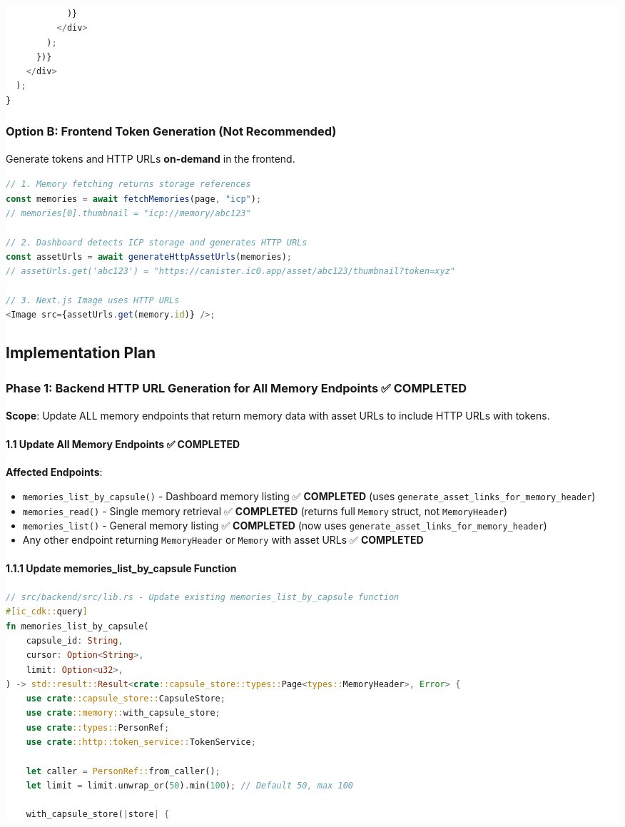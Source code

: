 ```typescript
            )}
          </div>
        );
      })}
    </div>
  );
}
```

### Option B: Frontend Token Generation (Not Recommended)

Generate tokens and HTTP URLs **on-demand** in the frontend.

```typescript
// 1. Memory fetching returns storage references
const memories = await fetchMemories(page, "icp");
// memories[0].thumbnail = "icp://memory/abc123"

// 2. Dashboard detects ICP storage and generates HTTP URLs
const assetUrls = await generateHttpAssetUrls(memories);
// assetUrls.get('abc123') = "https://canister.ic0.app/asset/abc123/thumbnail?token=xyz"

// 3. Next.js Image uses HTTP URLs
<Image src={assetUrls.get(memory.id)} />;
```

## Implementation Plan

### Phase 1: Backend HTTP URL Generation for All Memory Endpoints ✅ **COMPLETED**

**Scope**: Update ALL memory endpoints that return memory data with asset URLs to include HTTP URLs with tokens.

#### 1.1 Update All Memory Endpoints ✅ **COMPLETED**

**Affected Endpoints**:

- `memories_list_by_capsule()` - Dashboard memory listing ✅ **COMPLETED** (uses `generate_asset_links_for_memory_header`)
- `memories_read()` - Single memory retrieval ✅ **COMPLETED** (returns full `Memory` struct, not `MemoryHeader`)
- `memories_list()` - General memory listing ✅ **COMPLETED** (now uses `generate_asset_links_for_memory_header`)
- Any other endpoint returning `MemoryHeader` or `Memory` with asset URLs ✅ **COMPLETED**

#### 1.1.1 Update memories_list_by_capsule Function

```rust
// src/backend/src/lib.rs - Update existing memories_list_by_capsule function
#[ic_cdk::query]
fn memories_list_by_capsule(
    capsule_id: String,
    cursor: Option<String>,
    limit: Option<u32>,
) -> std::result::Result<crate::capsule_store::types::Page<types::MemoryHeader>, Error> {
    use crate::capsule_store::CapsuleStore;
    use crate::memory::with_capsule_store;
    use crate::types::PersonRef;
    use crate::http::token_service::TokenService;

    let caller = PersonRef::from_caller();
    let limit = limit.unwrap_or(50).min(100); // Default 50, max 100

    with_capsule_store(|store| {
```